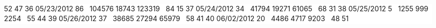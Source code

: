 <td style='padding-left: .5em; padding-right: .2em; text-align: center;'>52</td>
<td style='padding-left: .5em; padding-right: .2em; text-align: center;'>47</td>
</tr>
<tr>
<td style='text-align: center;'>36</td>
<td style='padding-left: .5em; padding-right: .2em; text-align: center;'>05/23/2012</td>
<td style='padding-left: .5em; padding-right: .2em; text-align: center;'>86</td>
<td style='' colspan='1'>&nbsp;</td>
<td style='padding-left: .5em; padding-right: .2em; text-align: right;'>104576</td>
<td style='padding-left: .5em; padding-right: .2em; text-align: right;'>18743</td>
<td style='padding-left: .5em; padding-right: .2em; text-align: right;'>123319</td>
<td style='' colspan='1'>&nbsp;</td>
<td style='padding-left: .5em; padding-right: .2em; text-align: center;'>84</td>
<td style='padding-left: .5em; padding-right: .2em; text-align: center;'>15</td>
</tr>
<tr>
<td style='text-align: center;'>37</td>
<td style='padding-left: .5em; padding-right: .2em; text-align: center;'>05/24/2012</td>
<td style='padding-left: .5em; padding-right: .2em; text-align: center;'>34</td>
<td style='' colspan='1'>&nbsp;</td>
<td style='padding-left: .5em; padding-right: .2em; text-align: right;'>41794</td>
<td style='padding-left: .5em; padding-right: .2em; text-align: right;'>19271</td>
<td style='padding-left: .5em; padding-right: .2em; text-align: right;'>61065</td>
<td style='' colspan='1'>&nbsp;</td>
<td style='padding-left: .5em; padding-right: .2em; text-align: center;'>68</td>
<td style='padding-left: .5em; padding-right: .2em; text-align: center;'>31</td>
</tr>
<tr>
<td style='text-align: center;'>38</td>
<td style='padding-left: .5em; padding-right: .2em; text-align: center;'>05/25/2012</td>
<td style='padding-left: .5em; padding-right: .2em; text-align: center;'>5</td>
<td style='' colspan='1'>&nbsp;</td>
<td style='padding-left: .5em; padding-right: .2em; text-align: right;'>1255</td>
<td style='padding-left: .5em; padding-right: .2em; text-align: right;'>999</td>
<td style='padding-left: .5em; padding-right: .2em; text-align: right;'>2254</td>
<td style='' colspan='1'>&nbsp;</td>
<td style='padding-left: .5em; padding-right: .2em; text-align: center;'>55</td>
<td style='padding-left: .5em; padding-right: .2em; text-align: center;'>44</td>
</tr>
<tr>
<td style='text-align: center;'>39</td>
<td style='padding-left: .5em; padding-right: .2em; text-align: center;'>05/26/2012</td>
<td style='padding-left: .5em; padding-right: .2em; text-align: center;'>37</td>
<td style='' colspan='1'>&nbsp;</td>
<td style='padding-left: .5em; padding-right: .2em; text-align: right;'>38685</td>
<td style='padding-left: .5em; padding-right: .2em; text-align: right;'>27294</td>
<td style='padding-left: .5em; padding-right: .2em; text-align: right;'>65979</td>
<td style='' colspan='1'>&nbsp;</td>
<td style='padding-left: .5em; padding-right: .2em; text-align: center;'>58</td>
<td style='padding-left: .5em; padding-right: .2em; text-align: center;'>41</td>
</tr>
<tr>
<td style='text-align: center;'>40</td>
<td style='padding-left: .5em; padding-right: .2em; text-align: center;'>06/02/2012</td>
<td style='padding-left: .5em; padding-right: .2em; text-align: center;'>20</td>
<td style='' colspan='1'>&nbsp;</td>
<td style='padding-left: .5em; padding-right: .2em; text-align: right;'>4486</td>
<td style='padding-left: .5em; padding-right: .2em; text-align: right;'>4717</td>
<td style='padding-left: .5em; padding-right: .2em; text-align: right;'>9203</td>
<td style='' colspan='1'>&nbsp;</td>
<td style='padding-left: .5em; padding-right: .2em; text-align: center;'>48</td>
<td style='padding-left: .5em; padding-right: .2em; text-align: center;'>51</td>
</tr>
<tr>